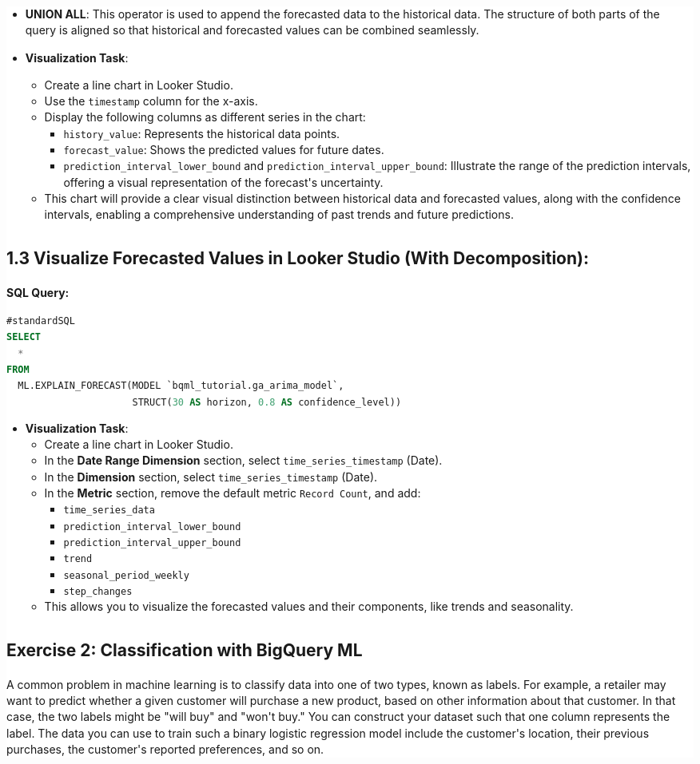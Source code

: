 - **UNION ALL**: This operator is used to append the forecasted data to the historical data. The structure of both parts of the query is aligned so that historical and forecasted values can be combined seamlessly.

- **Visualization Task**:
  - Create a line chart in Looker Studio.
  - Use the `timestamp` column for the x-axis.
  - Display the following columns as different series in the chart:
    - `history_value`: Represents the historical data points.
    - `forecast_value`: Shows the predicted values for future dates.
    - `prediction_interval_lower_bound` and `prediction_interval_upper_bound`: Illustrate the range of the prediction intervals, offering a visual representation of the forecast's uncertainty.
  - This chart will provide a clear visual distinction between historical data and forecasted values, along with the confidence intervals, enabling a comprehensive understanding of past trends and future predictions.

## 1.3 Visualize Forecasted Values in Looker Studio (With Decomposition):

**SQL Query:**
```sql
#standardSQL
SELECT
  *
FROM
  ML.EXPLAIN_FORECAST(MODEL `bqml_tutorial.ga_arima_model`,
                      STRUCT(30 AS horizon, 0.8 AS confidence_level))
```

- **Visualization Task**:
  - Create a line chart in Looker Studio.
  - In the **Date Range Dimension** section, select `time_series_timestamp` (Date).
  - In the **Dimension** section, select `time_series_timestamp` (Date).
  - In the **Metric** section, remove the default metric `Record Count`, and add:
    - `time_series_data`
    - `prediction_interval_lower_bound`
    - `prediction_interval_upper_bound`
    - `trend`
    - `seasonal_period_weekly`
    - `step_changes`
  - This allows you to visualize the forecasted values and their components, like trends and seasonality.


## Exercise 2: Classification with BigQuery ML

A common problem in machine learning is to classify data into one of two types, known as labels. For example, a retailer may want to predict whether a given customer will purchase a new product, based on other information about that customer. In that case, the two labels might be "will buy" and "won't buy." You can construct your dataset such that one column represents the label. The data you can use to train such a binary logistic regression model include the customer's location, their previous purchases, the customer's reported preferences, and so on.
